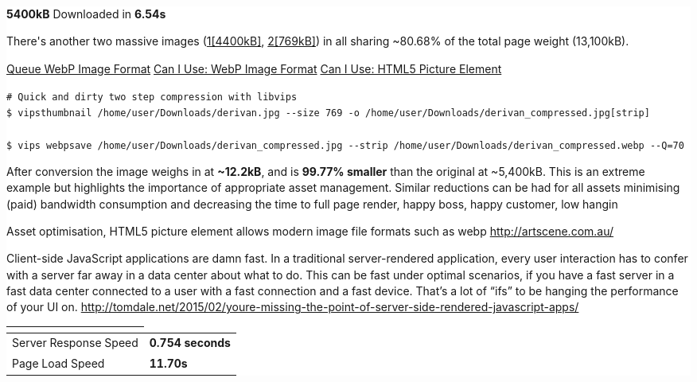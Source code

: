<td>
<strong>5400kB</strong>
</td>
</tr>
<tr>
<td>
Downloaded in
</td>
<td>
<strong>6.54s</strong>
</td>
</tr>
</table>

There's another two massive images ([1[4400kB]](http://www.artscene.com.au/images/cms/1/slideshow/matisse.jpg), [2[769kB]](http://www.artscene.com.au/images/cms/1/banners/bottomhomepage%20web.jpg)) in all sharing ~80.68% of the total page weight (13,100kB). 

[Queue WebP Image Format](https://developers.google.com/speed/webp/docs/using)
[Can I Use: WebP Image Format](http://caniuse.com/#feat=webp)
[Can I Use: HTML5 Picture Element](http://caniuse.com/#feat=picture)

```
# Quick and dirty two step compression with libvips
$ vipsthumbnail /home/user/Downloads/derivan.jpg --size 769 -o /home/user/Downloads/derivan_compressed.jpg[strip]

$ vips webpsave /home/user/Downloads/derivan_compressed.jpg --strip /home/user/Downloads/derivan_compressed.webp --Q=70
```

After conversion the image weighs in at **~12.2kB**, and is **99.77% smaller** than the original at ~5,400kB. This is an extreme example but highlights the importance of appropriate asset management. Similar reductions can be had for all assets minimising (paid) bandwidth consumption and decreasing the time to full page render, happy boss, happy customer, low hangin

Asset optimisation, HTML5 picture element allows modern image file formats such as webp 
http://artscene.com.au/ 

Client-side JavaScript applications are damn fast. In a traditional server-rendered application, every user interaction has to confer with a server far away in a data center about what to do. This can be fast under optimal scenarios, if you have a fast server in a fast data center connected to a user with a fast connection and a fast device. That’s a lot of “ifs” to be hanging the performance of your UI on.
http://tomdale.net/2015/02/youre-missing-the-point-of-server-side-rendered-javascript-apps/

<table>
<thead>
<th>
</th>
</thead>
<tbody>
<tr>
<td>
Server Response Speed	 
</td>
<td>
<strong>0.754 seconds</strong>
</td>
</tr>
<tr>
<td>
Page Load Speed
</td>
<td>
<strong>11.70s</strong>
</td>